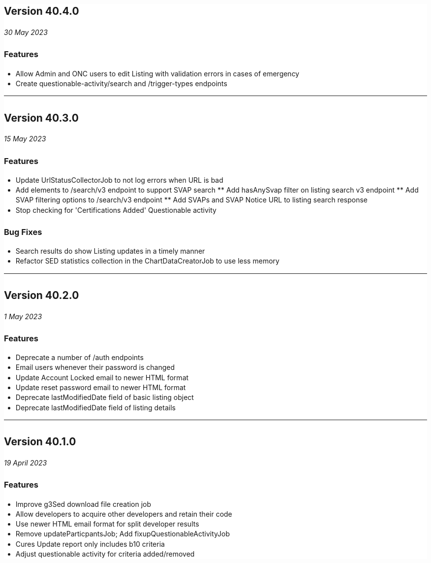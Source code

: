 
## Version 40.4.0
_30 May 2023_

### Features
* Allow Admin and ONC users to edit Listing with validation errors in cases of emergency
* Create questionable-activity/search and /trigger-types endpoints

---

## Version 40.3.0
_15 May 2023_

### Features
* Update UrlStatusCollectorJob to not log errors when URL is bad
* Add elements to /search/v3 endpoint to support SVAP search
** Add hasAnySvap filter on listing search v3 endpoint
** Add SVAP filtering options to /search/v3 endpoint
** Add SVAPs and SVAP Notice URL to listing search response
* Stop checking for 'Certifications Added' Questionable activity

### Bug Fixes
* Search results do show Listing updates in a timely manner
* Refactor SED statistics collection in the ChartDataCreatorJob to use less memory

---

## Version 40.2.0
_1 May 2023_

### Features
* Deprecate a number of /auth endpoints
* Email users whenever their password is changed
* Update Account Locked email to newer HTML format
* Update reset password email to newer HTML format
* Deprecate lastModifiedDate field of basic listing object
* Deprecate lastModifiedDate field of listing details

---

## Version 40.1.0
_19 April 2023_

### Features
* Improve g3Sed download file creation job
* Allow developers to acquire other developers and retain their code
* Use newer HTML email format for split developer results
* Remove updateParticpantsJob; Add fixupQuestionableActivityJob
* Cures Update report only includes b10 criteria
* Adjust questionable activity for criteria added/removed

